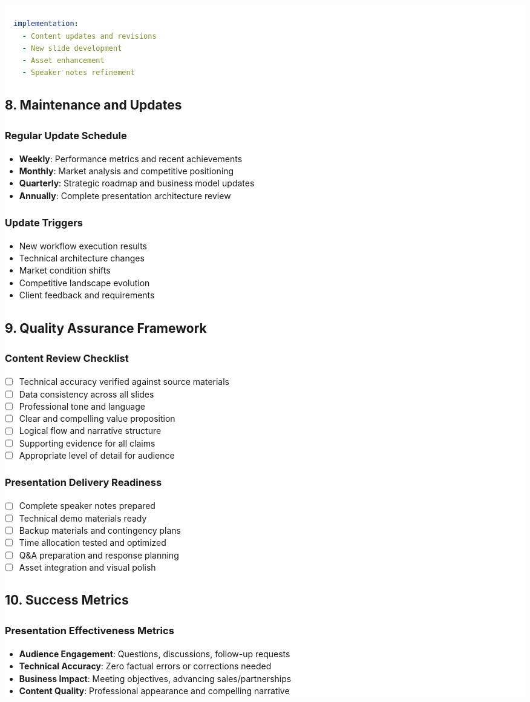 ```yaml
  
  implementation:
    - Content updates and revisions
    - New slide development
    - Asset enhancement
    - Speaker notes refinement
```

## 8. Maintenance and Updates

### Regular Update Schedule
- **Weekly**: Performance metrics and recent achievements
- **Monthly**: Market analysis and competitive positioning
- **Quarterly**: Strategic roadmap and business model updates
- **Annually**: Complete presentation architecture review

### Update Triggers
- New workflow execution results
- Technical architecture changes
- Market condition shifts
- Competitive landscape evolution
- Client feedback and requirements

## 9. Quality Assurance Framework

### Content Review Checklist
- [ ] Technical accuracy verified against source materials
- [ ] Data consistency across all slides
- [ ] Professional tone and language
- [ ] Clear and compelling value proposition
- [ ] Logical flow and narrative structure
- [ ] Supporting evidence for all claims
- [ ] Appropriate level of detail for audience

### Presentation Delivery Readiness
- [ ] Complete speaker notes prepared
- [ ] Technical demo materials ready
- [ ] Backup materials and contingency plans
- [ ] Time allocation tested and optimized
- [ ] Q&A preparation and response planning
- [ ] Asset integration and visual polish

## 10. Success Metrics

### Presentation Effectiveness Metrics
- **Audience Engagement**: Questions, discussions, follow-up requests
- **Technical Accuracy**: Zero factual errors or corrections needed
- **Business Impact**: Meeting objectives, advancing sales/partnerships
- **Content Quality**: Professional appearance and compelling narrative
